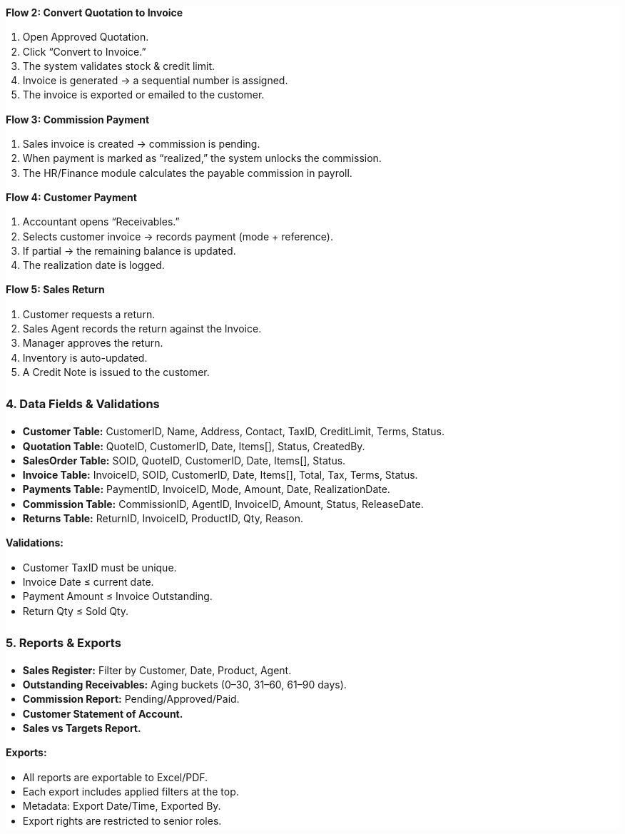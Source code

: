 **Flow 2: Convert Quotation to Invoice**
1.  Open Approved Quotation.
2.  Click “Convert to Invoice.”
3.  The system validates stock & credit limit.
4.  Invoice is generated → a sequential number is assigned.
5.  The invoice is exported or emailed to the customer.

**Flow 3: Commission Payment**
1.  Sales invoice is created → commission is pending.
2.  When payment is marked as “realized,” the system unlocks the commission.
3.  The HR/Finance module calculates the payable commission in payroll.

**Flow 4: Customer Payment**
1.  Accountant opens “Receivables.”
2.  Selects customer invoice → records payment (mode + reference).
3.  If partial → the remaining balance is updated.
4.  The realization date is logged.

**Flow 5: Sales Return**
1.  Customer requests a return.
2.  Sales Agent records the return against the Invoice.
3.  Manager approves the return.
4.  Inventory is auto-updated.
5.  A Credit Note is issued to the customer.

### 4. Data Fields & Validations
* **Customer Table:** CustomerID, Name, Address, Contact, TaxID, CreditLimit, Terms, Status.
* **Quotation Table:** QuoteID, CustomerID, Date, Items[], Status, CreatedBy.
* **SalesOrder Table:** SOID, QuoteID, CustomerID, Date, Items[], Status.
* **Invoice Table:** InvoiceID, SOID, CustomerID, Date, Items[], Total, Tax, Terms, Status.
* **Payments Table:** PaymentID, InvoiceID, Mode, Amount, Date, RealizationDate.
* **Commission Table:** CommissionID, AgentID, InvoiceID, Amount, Status, ReleaseDate.
* **Returns Table:** ReturnID, InvoiceID, ProductID, Qty, Reason.

**Validations:**
* Customer TaxID must be unique.
* Invoice Date ≤ current date.
* Payment Amount ≤ Invoice Outstanding.
* Return Qty ≤ Sold Qty.

### 5. Reports & Exports
* **Sales Register:** Filter by Customer, Date, Product, Agent.
* **Outstanding Receivables:** Aging buckets (0–30, 31–60, 61–90 days).
* **Commission Report:** Pending/Approved/Paid.
* **Customer Statement of Account.**
* **Sales vs Targets Report.**

**Exports:**
* All reports are exportable to Excel/PDF.
* Each export includes applied filters at the top.
* Metadata: Export Date/Time, Exported By.
* Export rights are restricted to senior roles.

